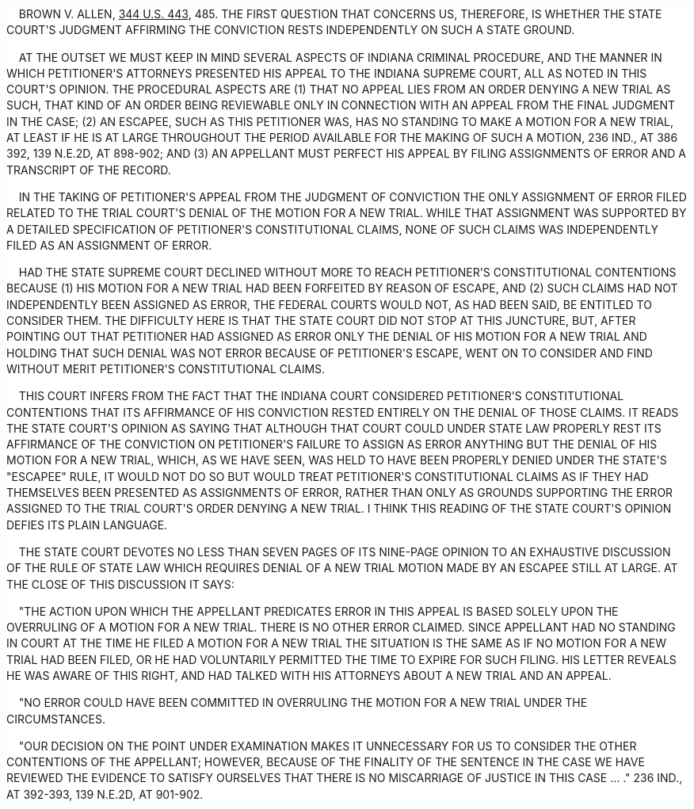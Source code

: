     BROWN V. ALLEN, [344 U.S. 443][/us/courts/scotus/usReporter/344/443], 485.  THE FIRST QUESTION THAT CONCERNS US, THEREFORE, IS WHETHER THE STATE COURT'S JUDGMENT AFFIRMING THE CONVICTION RESTS INDEPENDENTLY ON SUCH A STATE GROUND.

    AT THE OUTSET WE MUST KEEP IN MIND SEVERAL ASPECTS OF INDIANA CRIMINAL PROCEDURE, AND THE MANNER IN WHICH PETITIONER'S ATTORNEYS PRESENTED HIS APPEAL TO THE INDIANA SUPREME COURT, ALL AS NOTED IN THIS COURT'S OPINION.  THE PROCEDURAL ASPECTS ARE (1) THAT NO APPEAL LIES FROM AN ORDER DENYING A NEW TRIAL AS SUCH, THAT KIND OF AN ORDER BEING REVIEWABLE ONLY IN CONNECTION WITH AN APPEAL FROM THE FINAL JUDGMENT IN THE CASE; (2) AN ESCAPEE, SUCH AS THIS PETITIONER WAS, HAS NO STANDING TO MAKE A MOTION FOR A NEW TRIAL, AT LEAST IF HE IS AT LARGE THROUGHOUT THE PERIOD AVAILABLE FOR THE MAKING OF SUCH A MOTION, 236 IND., AT 386 392, 139 N.E.2D, AT 898-902; AND (3) AN APPELLANT MUST PERFECT HIS APPEAL BY FILING ASSIGNMENTS OF ERROR AND A TRANSCRIPT OF THE RECORD.

    IN THE TAKING OF PETITIONER'S APPEAL FROM THE JUDGMENT OF CONVICTION THE ONLY ASSIGNMENT OF ERROR FILED RELATED TO THE TRIAL COURT'S DENIAL OF THE MOTION FOR A NEW TRIAL.  WHILE THAT ASSIGNMENT WAS SUPPORTED BY A DETAILED SPECIFICATION OF PETITIONER'S CONSTITUTIONAL CLAIMS, NONE OF SUCH CLAIMS WAS INDEPENDENTLY FILED AS AN ASSIGNMENT OF ERROR.

    HAD THE STATE SUPREME COURT DECLINED WITHOUT MORE TO REACH PETITIONER'S CONSTITUTIONAL CONTENTIONS BECAUSE (1) HIS MOTION FOR A NEW TRIAL HAD BEEN FORFEITED BY REASON OF ESCAPE, AND (2) SUCH CLAIMS HAD NOT INDEPENDENTLY BEEN ASSIGNED AS ERROR, THE FEDERAL COURTS WOULD NOT, AS HAD BEEN SAID, BE ENTITLED TO CONSIDER THEM.  THE DIFFICULTY HERE IS THAT THE STATE COURT DID NOT STOP AT THIS JUNCTURE, BUT, AFTER POINTING OUT THAT PETITIONER HAD ASSIGNED AS ERROR ONLY THE DENIAL OF HIS MOTION FOR A NEW TRIAL AND HOLDING THAT SUCH DENIAL WAS NOT ERROR BECAUSE OF PETITIONER'S ESCAPE, WENT ON TO CONSIDER AND FIND WITHOUT MERIT PETITIONER'S CONSTITUTIONAL CLAIMS.

    THIS COURT INFERS FROM THE FACT THAT THE INDIANA COURT CONSIDERED PETITIONER'S CONSTITUTIONAL CONTENTIONS THAT ITS AFFIRMANCE OF HIS CONVICTION RESTED ENTIRELY ON THE DENIAL OF THOSE CLAIMS.  IT READS THE STATE COURT'S OPINION AS SAYING THAT ALTHOUGH THAT COURT COULD UNDER STATE LAW PROPERLY REST ITS AFFIRMANCE OF THE CONVICTION ON PETITIONER'S FAILURE TO ASSIGN AS ERROR ANYTHING BUT THE DENIAL OF HIS MOTION FOR A NEW TRIAL, WHICH, AS WE HAVE SEEN, WAS HELD TO HAVE BEEN PROPERLY DENIED UNDER THE STATE'S "ESCAPEE" RULE, IT WOULD NOT DO SO BUT WOULD TREAT PETITIONER'S CONSTITUTIONAL CLAIMS AS IF THEY HAD THEMSELVES BEEN PRESENTED AS ASSIGNMENTS OF ERROR, RATHER THAN ONLY AS GROUNDS SUPPORTING THE ERROR ASSIGNED TO THE TRIAL COURT'S ORDER DENYING A NEW TRIAL.  I THINK THIS READING OF THE STATE COURT'S OPINION DEFIES ITS PLAIN LANGUAGE.

    THE STATE COURT DEVOTES NO LESS THAN SEVEN PAGES OF ITS NINE-PAGE OPINION TO AN EXHAUSTIVE DISCUSSION OF THE RULE OF STATE LAW WHICH REQUIRES DENIAL OF A NEW TRIAL MOTION MADE BY AN ESCAPEE STILL AT LARGE.  AT THE CLOSE OF THIS DISCUSSION IT SAYS:

    "THE ACTION UPON WHICH THE APPELLANT PREDICATES ERROR IN THIS APPEAL IS BASED SOLELY UPON THE OVERRULING OF A MOTION FOR A NEW TRIAL.  THERE IS NO OTHER ERROR CLAIMED.  SINCE APPELLANT HAD NO STANDING IN COURT AT THE TIME HE FILED A MOTION FOR A NEW TRIAL THE SITUATION IS THE SAME AS IF NO MOTION FOR A NEW TRIAL HAD BEEN FILED, OR HE HAD VOLUNTARILY PERMITTED THE TIME TO EXPIRE FOR SUCH FILING.  HIS LETTER REVEALS HE WAS AWARE OF THIS RIGHT, AND HAD TALKED WITH HIS ATTORNEYS ABOUT A NEW TRIAL AND AN APPEAL.

    "NO ERROR COULD HAVE BEEN COMMITTED IN OVERRULING THE MOTION FOR A NEW TRIAL UNDER THE CIRCUMSTANCES.

    "OUR DECISION ON THE POINT UNDER EXAMINATION MAKES IT UNNECESSARY FOR US TO CONSIDER THE OTHER CONTENTIONS OF THE APPELLANT; HOWEVER, BECAUSE OF THE FINALITY OF THE SENTENCE IN THE CASE WE HAVE REVIEWED THE EVIDENCE TO SATISFY OURSELVES THAT THERE IS NO MISCARRIAGE OF JUSTICE IN THIS CASE  ...  ."  236 IND., AT 392-393, 139 N.E.2D, AT 901-902.


[/us/courts/scotus/usReporter/359/394]: https://publicdocs.github.io/go/links?ns=uslm-x&ref=%2Fus%2Fcourts%2Fscotus%2FusReporter%2F359%2F394
[/us/usc/t28/s2241]: https://publicdocs.github.io/go/links?ns=uslm&ref=%2Fus%2Fusc%2Ft28%2Fs2241
[/us/usc/t28/s2254]: https://publicdocs.github.io/go/links?ns=uslm&ref=%2Fus%2Fusc%2Ft28%2Fs2254
[/us/courts/scotus/usReporter/111/624]: https://publicdocs.github.io/go/links?ns=uslm-x&ref=%2Fus%2Fcourts%2Fscotus%2FusReporter%2F111%2F624
[/us/usc/t28/s2254]: https://publicdocs.github.io/go/links?ns=uslm&ref=%2Fus%2Fusc%2Ft28%2Fs2254
[/us/courts/scotus/usReporter/344/443]: https://publicdocs.github.io/go/links?ns=uslm-x&ref=%2Fus%2Fcourts%2Fscotus%2FusReporter%2F344%2F443
[/us/usc/t28/s2241]: https://publicdocs.github.io/go/links?ns=uslm&ref=%2Fus%2Fusc%2Ft28%2Fs2241
[/us/usc/t28/s2254]: https://publicdocs.github.io/go/links?ns=uslm&ref=%2Fus%2Fusc%2Ft28%2Fs2254
[/us/courts/scotus/usReporter/356/948]: https://publicdocs.github.io/go/links?ns=uslm-x&ref=%2Fus%2Fcourts%2Fscotus%2FusReporter%2F356%2F948
[/us/courts/scotus/usReporter/111/624]: https://publicdocs.github.io/go/links?ns=uslm-x&ref=%2Fus%2Fcourts%2Fscotus%2FusReporter%2F111%2F624
[/us/usc/t28/s2254]: https://publicdocs.github.io/go/links?ns=uslm&ref=%2Fus%2Fusc%2Ft28%2Fs2254
[/us/stat/14/385]: https://publicdocs.github.io/go/links?ns=uslm&ref=%2Fus%2Fstat%2F14%2F385
[/us/courts/scotus/usReporter/117/241]: https://publicdocs.github.io/go/links?ns=uslm-x&ref=%2Fus%2Fcourts%2Fscotus%2FusReporter%2F117%2F241
[/us/courts/scotus/usReporter/171/101]: https://publicdocs.github.io/go/links?ns=uslm-x&ref=%2Fus%2Fcourts%2Fscotus%2FusReporter%2F171%2F101
[/us/courts/scotus/usReporter/321/114]: https://publicdocs.github.io/go/links?ns=uslm-x&ref=%2Fus%2Fcourts%2Fscotus%2FusReporter%2F321%2F114
[/us/usc/t28/s2254]: https://publicdocs.github.io/go/links?ns=uslm&ref=%2Fus%2Fusc%2Ft28%2Fs2254
[/us/courts/scotus/usReporter/339/200]: https://publicdocs.github.io/go/links?ns=uslm-x&ref=%2Fus%2Fcourts%2Fscotus%2FusReporter%2F339%2F200
[/us/courts/scotus/usReporter/337/235]: https://publicdocs.github.io/go/links?ns=uslm-x&ref=%2Fus%2Fcourts%2Fscotus%2FusReporter%2F337%2F235
[/us/courts/scotus/usReporter/344/443]: https://publicdocs.github.io/go/links?ns=uslm-x&ref=%2Fus%2Fcourts%2Fscotus%2FusReporter%2F344%2F443
[/us/courts/scotus/usReporter/344/443]: https://publicdocs.github.io/go/links?ns=uslm-x&ref=%2Fus%2Fcourts%2Fscotus%2FusReporter%2F344%2F443
[/us/usc/t28/s2254]: https://publicdocs.github.io/go/links?ns=uslm&ref=%2Fus%2Fusc%2Ft28%2Fs2254
[/us/courts/scotus/usReporter/334/672]: https://publicdocs.github.io/go/links?ns=uslm-x&ref=%2Fus%2Fcourts%2Fscotus%2FusReporter%2F334%2F672
[/us/courts/scotus/usReporter/353/948]: https://publicdocs.github.io/go/links?ns=uslm-x&ref=%2Fus%2Fcourts%2Fscotus%2FusReporter%2F353%2F948
[/us/usc/t28/s2241]: https://publicdocs.github.io/go/links?ns=uslm&ref=%2Fus%2Fusc%2Ft28%2Fs2241
[/us/courts/scotus/usReporter/344/443]: https://publicdocs.github.io/go/links?ns=uslm-x&ref=%2Fus%2Fcourts%2Fscotus%2FusReporter%2F344%2F443
[/us/courts/scotus/usReporter/151/389]: https://publicdocs.github.io/go/links?ns=uslm-x&ref=%2Fus%2Fcourts%2Fscotus%2FusReporter%2F151%2F389
[/us/courts/scotus/usReporter/274/357]: https://publicdocs.github.io/go/links?ns=uslm-x&ref=%2Fus%2Fcourts%2Fscotus%2FusReporter%2F274%2F357
[/us/courts/scotus/usReporter/324/117]: https://publicdocs.github.io/go/links?ns=uslm-x&ref=%2Fus%2Fcourts%2Fscotus%2FusReporter%2F324%2F117
[/us/courts/scotus/usReporter/325/77]: https://publicdocs.github.io/go/links?ns=uslm-x&ref=%2Fus%2Fcourts%2Fscotus%2FusReporter%2F325%2F77
[/us/courts/scotus/usReporter/306/511]: https://publicdocs.github.io/go/links?ns=uslm-x&ref=%2Fus%2Fcourts%2Fscotus%2FusReporter%2F306%2F511
[/us/courts/scotus/usReporter/309/551]: https://publicdocs.github.io/go/links?ns=uslm-x&ref=%2Fus%2Fcourts%2Fscotus%2FusReporter%2F309%2F551
[/us/courts/scotus/usReporter/349/375]: https://publicdocs.github.io/go/links?ns=uslm-x&ref=%2Fus%2Fcourts%2Fscotus%2FusReporter%2F349%2F375
[/us/courts/scotus/usReporter/344/443]: https://publicdocs.github.io/go/links?ns=uslm-x&ref=%2Fus%2Fcourts%2Fscotus%2FusReporter%2F344%2F443
[/us/courts/scotus/usReporter/294/600]: https://publicdocs.github.io/go/links?ns=uslm-x&ref=%2Fus%2Fcourts%2Fscotus%2FusReporter%2F294%2F600
[/us/courts/scotus/usReporter/349/375]: https://publicdocs.github.io/go/links?ns=uslm-x&ref=%2Fus%2Fcourts%2Fscotus%2FusReporter%2F349%2F375